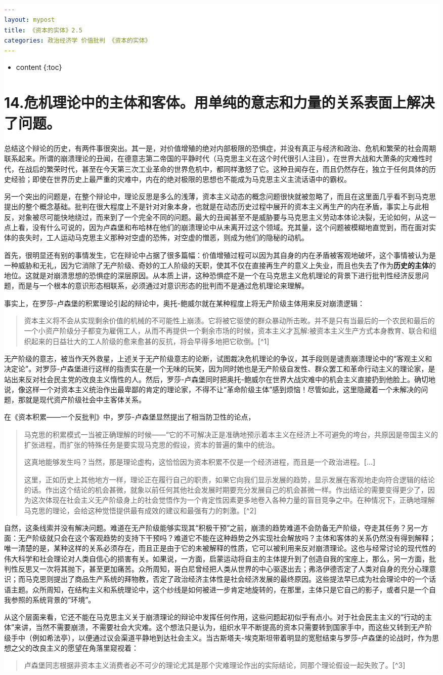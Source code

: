 ```yaml
---
layout: mypost
title: 《资本的实体》2.5
categories: 政治经济学 价值批判 《资本的实体》
---
```


* content
{:toc}

# 14.危机理论中的主体和客体。用单纯的意志和力量的关系表面上解决了问题。

总结这个辩论的历史，有两件事很突出。其一是，对价值增殖的绝对内部极限的恐惧症，并没有真正与经济和政治、危机和繁荣的社会周期联系起来。所谓的崩溃理论的丑闻，在德意志第二帝国的平静时代（马克思主义在这个时代很引人注目），在世界大战和大萧条的灾难性时代，在战后的繁荣时代，甚至在今天第三次工业革命的世界危机中，都同样激怒了它。这种丑闻存在，而且仍然存在，独立于任何具体的历史经验；即使在世界历史上最严重的灾难中，内在的绝对极限的思想也不能成为马克思主义主流话语中的霸权。

另一个突出的问题是，在整个辩论中，理论反思是多么的浅薄，资本主义动态的概念问题很快就被忽略了，而且在这里面几乎看不到马克思提出的整个概念基础。批判在很大程度上不是针对对象本身，也就是在动态历史过程中展开的资本主义再生产的内在矛盾，事实上与此相反，对象被尽可能快地绕过，而来到了一个完全不同的问题。最大的丑闻甚至不是威胁要与马克思主义劳动本体论决裂，无论如何，从这一点上看，没有什么可说的，因为卢森堡和布哈林在他们的崩溃理论中从未离开过这个领域。充其量，这个问题被模糊地直觉到，而在面对实体的丧失时，工人运动马克思主义那种对空虚的恐怖，对空虚的憎恶，则成为他们的隐秘的动机。

首先，很明显还有别的事情发生，它在辩论中占据了很多篇幅：价值增殖过程可以因为其自身的内在矛盾被客观地破坏，这个事情被认为是一种威胁和无礼，因为它消除了无产阶级、奇妙的工人阶级的天职，使其不仅在直接再生产的意义上失业，而且也失去了作为**历史的主体**的地位。这就是对崩溃思想的恐惧症的深层原因。从本质上讲，这种恐惧症不是一个在马克思主义危机理论的背景下进行批判性经济反思问题，而是与一个根本的意识形态相联系，必须通过对意识形态的批判而不是通过危机理论来理解。

事实上，在罗莎-卢森堡的积累理论引起的辩论中，奥托-鲍威尔就在某种程度上将无产阶级主体用来反对崩溃逻辑：

> 资本主义将不会从实现剩余价值的机械的不可能性上崩渍。它将被它驱使的群众暴动所击畋。并不是只有当最后的一个农民和最后的一个小资产阶级分子都变为雇佣工人，从而不再提供一个剩余市场的时候，资本主义才瓦解:被资本主义生产方式本身教育、联合和组织起来的日益壮大的工人阶级的愈来愈甚的反抗，将会早得多地把它砍倒。[^1] 

无产阶级的意志，被当作天外救星，上述关于无产阶级意志的论断，试图裁决危机理论的争议，其手段则是谴责崩溃理论中的“客观主义和决定论”。对罗莎-卢森堡进行这样的指责实在是一个无味的玩笑，因为同时她也是无产阶级自发性、群众罢工和革命行动主义的理论家，是站出来反对社会民主党的改良主义惰性的人。然后，罗莎-卢森堡同时把奥托-鲍威尔在世界大战灾难中的机会主义直接扔到他脸上。确切地说，像这样一个对资本主义统治作出最卑鄙的肯定的理论家，不得不让“革命阶级主体”感到烦恼！尽管如此，这里隐藏着一个未解决的问题，那就是现代资产阶级社会中主客体关系。

在《资本积累——一个反批判》中，罗莎-卢森堡显然提出了相当防卫性的论点，

> 马克思的积累模式一当被正确理解的时候——“它的不可解决正是准确地预示着本主义在经济上不可避免的垮台，共原因是帝国主义的扩张进程，而扩张的特殊任务是要实现马克思的假设，资本的普遍的集中的统治。
> 
> 这真地能够发生吗？当然，那是理论虚构，这恰恰因为资本积累不仅是一个经济进程，而且是一个政治进程。[...]
> 
> 这里，正如历史上其他地方一样，理论正在履行自己的职责，如果它向我们显示发展的趋势，显示发展在客观地走向符合逻辑的结论的话。作出这个结论的机会甚微，就象以前任何其他社会发展时期要充分发展自己的机会甚微一样。作出结论的需要变得更少了，因为这次体现在社会主义无产阶级身上的社会觉悟作为一个肯定性因素更多地卷入各种力量的盲目竞争之中。在种情况下，正确地理解马克思的理论，会给这种觉悟提供最有成效的建议和最强有力的刺激。[^2] 

自然，这条线索并没有解决问题。难道在无产阶级能够实现其“积极干预”之前，崩溃的趋势难道不会防备无产阶级，夺走其任务？另一方面：无产阶级就只会在这个客观趋势的支持下干预吗？难道它不能在这种趋势之外实现社会解放吗？主体和客体的关系仍然没有得到解释；唯一清楚的是，某种这样的关系必须存在，而且正是由于它的未被解释的性质，它可以被利用来反对崩溃理论。这也与经常讨论的现代性的伟大科学和社会理论对人类自信心的损害有关。如果说，一方面，启蒙运动将自主的主体提升到了创造自我的宝座上，那么，另一方面，批判性反思又一次将其抛下，甚至更加痛苦。众所周知，哥白尼曾经把人类从世界的中心驱逐出去；弗洛伊德否定了人类对自身的充分心理意识；而马克思则提出了商品生产系统的拜物教，否定了政治经济主体性是社会经济发展的最终原因。这些提法早已成为社会理论中的一个话语主题。众所周知，在结构主义和系统理论中，这个纱线是如何被进一步肯定地旋转的，在那里，主体只是它自己的影子，或者只是一个自我参照的系统背景的“环境”。

从这个层面来看，它还不能在马克思主义关于崩溃理论的辩论中发挥任何作用，这些问题起初似乎有点小。对于社会民主主义的“行动的主体”来讲，当然不需要崩溃，不需要社会大灾难。这个想法只是认为，组织水平不断提高的资本只需要转到国家手中，而这些又转到无产阶级手中（例如希法亭），以便通过议会渠道平静地到达社会主义。当古斯塔夫-埃克斯坦带着明显的宽慰结束与罗莎-卢森堡的论战时，作为思想之父的改良主义的愿望在角落里窥视着：

> 卢森堡同志根据非资本主义消费者必不可少的理论尤其是那个灾难理论作出的实际结论，同那个理论假设一起失败了。[^3] 
